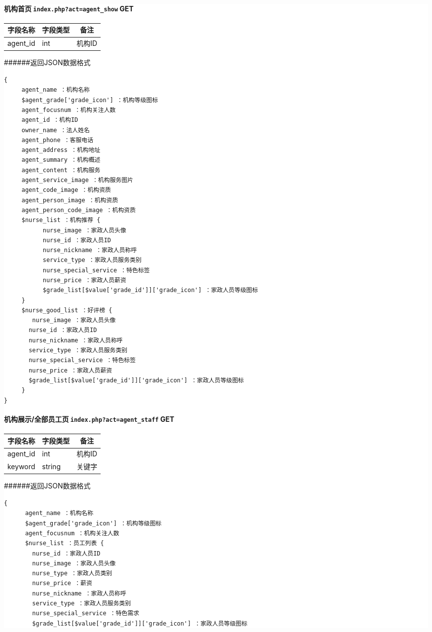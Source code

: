 #### 机构首页 `index.php?act=agent_show`    GET
| 字段名称 | 字段类型  | 备注 |
| -------- | -------- | -------- |
|agent_id|int|机构ID|

######返回JSON数据格式
````
{
     agent_name ：机构名称
     $agent_grade['grade_icon'] ：机构等级图标
     agent_focusnum ：机构关注人数
     agent_id ：机构ID
     owner_name ：法人姓名
     agent_phone ：客服电话
     agent_address ：机构地址
     agent_summary ：机构概述
     agent_content ：机构服务
     agent_service_image ：机构服务图片
     agent_code_image ：机构资质
     agent_person_image ：机构资质
     agent_person_code_image ：机构资质
     $nurse_list ：机构推荐 {
           nurse_image ：家政人员头像
           nurse_id ：家政人员ID
           nurse_nickname ：家政人员称呼
           service_type ：家政人员服务类别
           nurse_special_service ：特色标签
           nurse_price ：家政人员薪资
           $grade_list[$value['grade_id']]['grade_icon'] ：家政人员等级图标          
     }
     $nurse_good_list ：好评榜 {
        nurse_image ：家政人员头像
       nurse_id ：家政人员ID
       nurse_nickname ：家政人员称呼
       service_type ：家政人员服务类别
       nurse_special_service ：特色标签
       nurse_price ：家政人员薪资
       $grade_list[$value['grade_id']]['grade_icon'] ：家政人员等级图标
     }
}
````

#### 机构展示/全部员工页 `index.php?act=agent_staff`    GET
| 字段名称 | 字段类型  | 备注 |
| -------- | -------- | -------- |
|agent_id|int|机构ID|
|keyword|string|关键字|

######返回JSON数据格式
````
{
      agent_name ：机构名称
      $agent_grade['grade_icon'] ：机构等级图标
      agent_focusnum ：机构关注人数
      $nurse_list ：员工列表 {
        nurse_id ：家政人员ID
        nurse_image ：家政人员头像
        nurse_type ：家政人员类别
        nurse_price ：薪资
        nurse_nickname ：家政人员称呼
        service_type ：家政人员服务类别
        nurse_special_service ：特色需求
        $grade_list[$value['grade_id']]['grade_icon'] ：家政人员等级图标
````